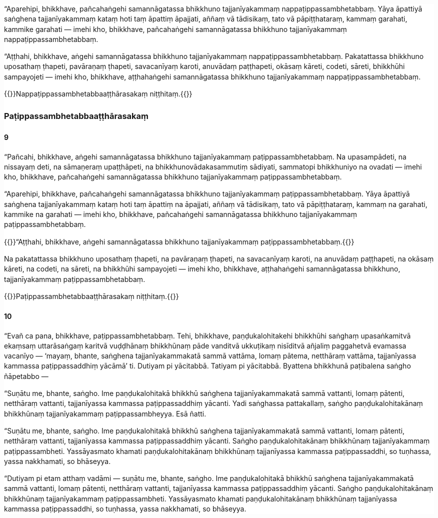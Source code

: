 “Aparehipi, bhikkhave, pañcahaṅgehi samannāgatassa bhikkhuno tajjanīyakammaṃ nappaṭippassambhetabbaṃ. Yāya āpattiyā saṅghena tajjanīyakammaṃ kataṃ hoti taṃ āpattiṃ āpajjati, aññaṃ vā tādisikaṃ, tato vā pāpiṭṭhataraṃ, kammaṃ garahati, kammike garahati — imehi kho, bhikkhave, pañcahaṅgehi samannāgatassa bhikkhuno tajjanīyakammaṃ nappaṭippassambhetabbaṃ.

“Aṭṭhahi, bhikkhave, aṅgehi samannāgatassa bhikkhuno tajjanīyakammaṃ nappaṭippassambhetabbaṃ. Pakatattassa bhikkhuno uposathaṃ ṭhapeti, pavāraṇaṃ ṭhapeti, savacanīyaṃ karoti, anuvādaṃ paṭṭhapeti, okāsaṃ kāreti, codeti, sāreti, bhikkhūhi sampayojeti — imehi kho, bhikkhave, aṭṭhahaṅgehi samannāgatassa bhikkhuno tajjanīyakammaṃ nappaṭippassambhetabbaṃ.

{{<eop>}}Nappaṭippassambhetabbaaṭṭhārasakaṃ niṭṭhitaṃ.{{</eop>}}

### Paṭippassambhetabbaaṭṭhārasakaṃ

#### 9

“Pañcahi, bhikkhave, aṅgehi samannāgatassa bhikkhuno tajjanīyakammaṃ paṭippassambhetabbaṃ. Na upasampādeti, na nissayaṃ deti, na sāmaṇeraṃ upaṭṭhāpeti, na bhikkhunovādakasammutiṃ sādiyati, sammatopi bhikkhuniyo na ovadati — imehi kho, bhikkhave, pañcahaṅgehi samannāgatassa bhikkhuno tajjanīyakammaṃ paṭippassambhetabbaṃ.

“Aparehipi, bhikkhave, pañcahaṅgehi samannāgatassa bhikkhuno tajjanīyakammaṃ paṭippassambhetabbaṃ. Yāya āpattiyā saṅghena tajjanīyakammaṃ kataṃ hoti taṃ āpattiṃ na āpajjati, aññaṃ vā tādisikaṃ, tato vā pāpiṭṭhataraṃ, kammaṃ na garahati, kammike na garahati — imehi kho, bhikkhave, pañcahaṅgehi samannāgatassa bhikkhuno tajjanīyakammaṃ paṭippassambhetabbaṃ.

{{<eop>}}“Aṭṭhahi, bhikkhave, aṅgehi samannāgatassa bhikkhuno tajjanīyakammaṃ paṭippassambhetabbaṃ.{{</eop>}}

Na pakatattassa bhikkhuno uposathaṃ ṭhapeti, na pavāraṇaṃ ṭhapeti, na savacanīyaṃ karoti, na anuvādaṃ paṭṭhapeti, na okāsaṃ kāreti, na codeti, na sāreti, na bhikkhūhi sampayojeti — imehi kho, bhikkhave, aṭṭhahaṅgehi samannāgatassa bhikkhuno, tajjanīyakammaṃ paṭippassambhetabbaṃ.

{{<eop>}}Paṭippassambhetabbaaṭṭhārasakaṃ niṭṭhitaṃ.{{</eop>}}

#### 10

“Evañ ca pana, bhikkhave, paṭippassambhetabbaṃ. Tehi, bhikkhave, paṇḍukalohitakehi bhikkhūhi saṅghaṃ upasaṅkamitvā ekaṃsaṃ uttarāsaṅgaṃ karitvā vuḍḍhānaṃ bhikkhūnaṃ pāde vanditvā ukkuṭikaṃ nisīditvā añjaliṃ paggahetvā evamassa vacanīyo — ‘mayaṃ, bhante, saṅghena tajjanīyakammakatā sammā vattāma, lomaṃ pātema, netthāraṃ vattāma, tajjanīyassa kammassa paṭippassaddhiṃ yācāmā’ ti. Dutiyam pi yācitabbā. Tatiyam pi yācitabbā. Byattena bhikkhunā paṭibalena saṅgho ñāpetabbo —

“Suṇātu me, bhante, saṅgho. Ime paṇḍukalohitakā bhikkhū saṅghena tajjanīyakammakatā sammā vattanti, lomaṃ pātenti, netthāraṃ vattanti, tajjanīyassa kammassa paṭippassaddhiṃ yācanti. Yadi saṅghassa pattakallaṃ, saṅgho paṇḍukalohitakānaṃ bhikkhūnaṃ tajjanīyakammaṃ paṭippassambheyya. Esā ñatti.

“Suṇātu me, bhante, saṅgho. Ime paṇḍukalohitakā bhikkhū saṅghena tajjanīyakammakatā sammā vattanti, lomaṃ pātenti, netthāraṃ vattanti, tajjanīyassa kammassa paṭippassaddhiṃ yācanti. Saṅgho paṇḍukalohitakānaṃ bhikkhūnaṃ tajjanīyakammaṃ paṭippassambheti. Yassāyasmato khamati paṇḍukalohitakānaṃ bhikkhūnaṃ tajjanīyassa kammassa paṭippassaddhi, so tuṇhassa, yassa nakkhamati, so bhāseyya.

“Dutiyam pi etam atthaṃ vadāmi — suṇātu me, bhante, saṅgho. Ime paṇḍukalohitakā bhikkhū saṅghena tajjanīyakammakatā sammā vattanti, lomaṃ pātenti, netthāraṃ vattanti, tajjanīyassa kammassa paṭippassaddhiṃ yācanti. Saṅgho paṇḍukalohitakānaṃ bhikkhūnaṃ tajjanīyakammaṃ paṭippassambheti. Yassāyasmato khamati paṇḍukalohitakānaṃ bhikkhūnaṃ tajjanīyassa kammassa paṭippassaddhi, so tuṇhassa, yassa nakkhamati, so bhāseyya.
